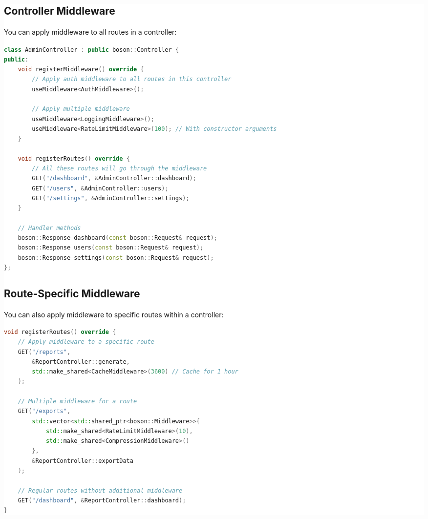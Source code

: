 ## Controller Middleware

You can apply middleware to all routes in a controller:

```cpp
class AdminController : public boson::Controller {
public:
    void registerMiddleware() override {
        // Apply auth middleware to all routes in this controller
        useMiddleware<AuthMiddleware>();
        
        // Apply multiple middleware
        useMiddleware<LoggingMiddleware>();
        useMiddleware<RateLimitMiddleware>(100); // With constructor arguments
    }
    
    void registerRoutes() override {
        // All these routes will go through the middleware
        GET("/dashboard", &AdminController::dashboard);
        GET("/users", &AdminController::users);
        GET("/settings", &AdminController::settings);
    }
    
    // Handler methods
    boson::Response dashboard(const boson::Request& request);
    boson::Response users(const boson::Request& request);
    boson::Response settings(const boson::Request& request);
};
```

## Route-Specific Middleware

You can also apply middleware to specific routes within a controller:

```cpp
void registerRoutes() override {
    // Apply middleware to a specific route
    GET("/reports", 
        &ReportController::generate,
        std::make_shared<CacheMiddleware>(3600) // Cache for 1 hour
    );
    
    // Multiple middleware for a route
    GET("/exports", 
        std::vector<std::shared_ptr<boson::Middleware>>{
            std::make_shared<RateLimitMiddleware>(10),
            std::make_shared<CompressionMiddleware>()
        },
        &ReportController::exportData
    );
    
    // Regular routes without additional middleware
    GET("/dashboard", &ReportController::dashboard);
}
```
